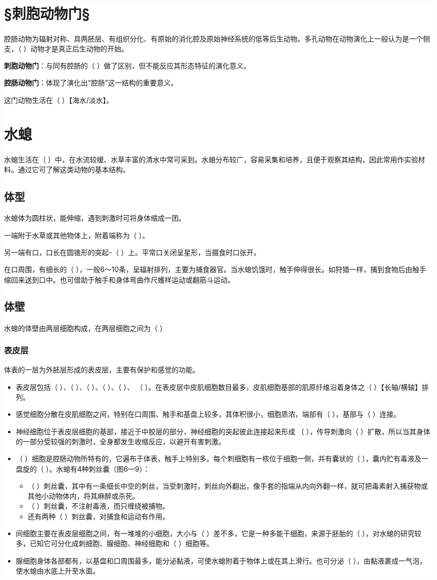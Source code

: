 # §刺胞动物门§







腔肠动物为辐射对称、具两胚层、有组织分化、有原始的消化腔及原始神经系统的低等后生动物。多孔动物在动物演化上一般认为是一个侧支，（             ）动物才是真正后生动物的开始。

**刺胞动物门**：与同有腔肠的（             ）做了区别，但不能反应其形态特征的演化意义。

**腔肠动物门**：体现了演化出“腔肠”这一结构的重要意义。

这门动物生活在（             ）【海水/淡水】。



# 水螅

水螅生活在（             ）中，在水流较缓、水草丰富的清水中常可采到。水螅分布较广，容易采集和培养，且便于观察其结构，因此常用作实验材料。通过它可了解这类动物的基本结构。

## 体型

水螅体为圆柱状，能伸缩，遇到刺激时可将身体缩成一团。

一端附于水草或其他物体上，附着端称为（             ）。

另一端有口，口长在圆锥形的突起-（             ）上。平常口关闭呈星形，当摄食时口张开。

在口周围，有细长的（             ），一般6～10条，呈辐射排列，主要为捕食器官。当水螅饥饿时，触手伸得很长。如狩猎一样，捕到食物后由触手缩回来送到口中。也可借助于触手和身体弯曲作尺蠖样运动或翻筋斗运动。

## 体壁

水螅的体壁由两层细胞构成，在两层细胞之间为（             ）

### 表皮层

体表的一层为外胚层形成的表皮层，主要有保护和感觉的功能。

- 表皮层包括（             ）、（             ）、（             ）、（             ）、（             ）、
  （             ）。在表皮层中皮肌细胞数目最多，皮肌细胞基部的肌原纤维沿着身体之（             ）【长轴/横轴】排列。

- 感觉细胞分散在皮肌细胞之间，特别在口周围、触手和基盘上较多，其体积很小，细胞质浓，端部有（             ），基部与（             ）连接。

- 神经细胞位于表皮层细胞的基部，接近于中胶层的部分，神经细胞的突起彼此连接起来形成
  （             ），传导刺激向（             ）扩散，所以当其身体的一部分受较强的刺激时，全身都发生收缩反应，以避开有害刺激。
- （             ）细胞是腔肠动物所特有的，它遍布于体表，触手上特别多。每个刺细胞有一核位于细胞一侧，并有囊状的（             ），囊内贮有毒液及一盘旋的（             ）。水螅有4种刺丝囊（图6—9）：
  - （             ）刺丝囊，其中有一条细长中空的刺丝，当受刺激时，刺丝向外翻出，像手套的指端从内向外翻一样，就可把毒素射入捕获物或其他小动物体内，将其麻醉或杀死。
  - （             ）刺丝囊，不注射毒液，而只缠绕被捕物。
  - 还有两种（             ）刺丝囊，对捕食和运动有作用。

- 间细胞主要在表皮层细胞之间，有一堆堆的小细胞，大小与（             ）差不多，它是一种多能干细胞，来源于胚胎的（             ），对水螅的研究较多，已知它可分化成刺细胞、腺细胞、神经细胞和（             ）细胞等。

- 腺细胞身体各部都有，以基盘和口周围最多，能分泌黏液，可使水螅附着于物体上或在其上滑行。也可分泌（             ），由黏液裹成一气泡，使水螅由水底上升至水面。
